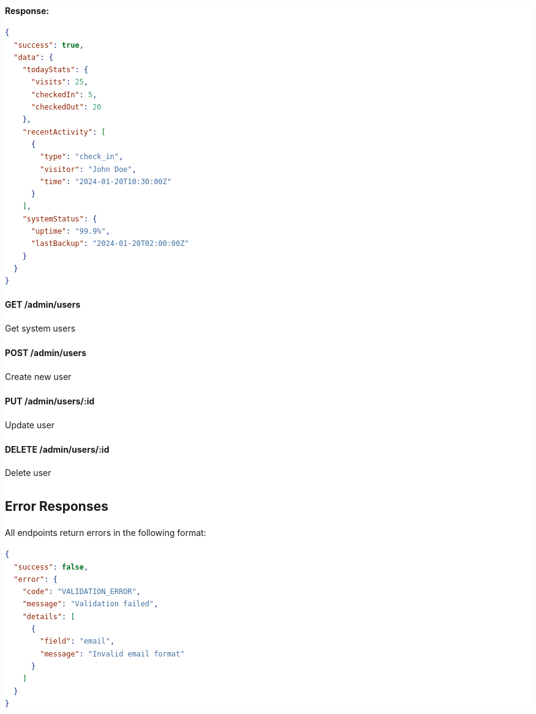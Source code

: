 **Response:**
```json
{
  "success": true,
  "data": {
    "todayStats": {
      "visits": 25,
      "checkedIn": 5,
      "checkedOut": 20
    },
    "recentActivity": [
      {
        "type": "check_in",
        "visitor": "John Doe",
        "time": "2024-01-20T10:30:00Z"
      }
    ],
    "systemStatus": {
      "uptime": "99.9%",
      "lastBackup": "2024-01-20T02:00:00Z"
    }
  }
}
```

#### GET /admin/users
Get system users

#### POST /admin/users
Create new user

#### PUT /admin/users/:id
Update user

#### DELETE /admin/users/:id
Delete user

## Error Responses

All endpoints return errors in the following format:

```json
{
  "success": false,
  "error": {
    "code": "VALIDATION_ERROR",
    "message": "Validation failed",
    "details": [
      {
        "field": "email",
        "message": "Invalid email format"
      }
    ]
  }
}
```
